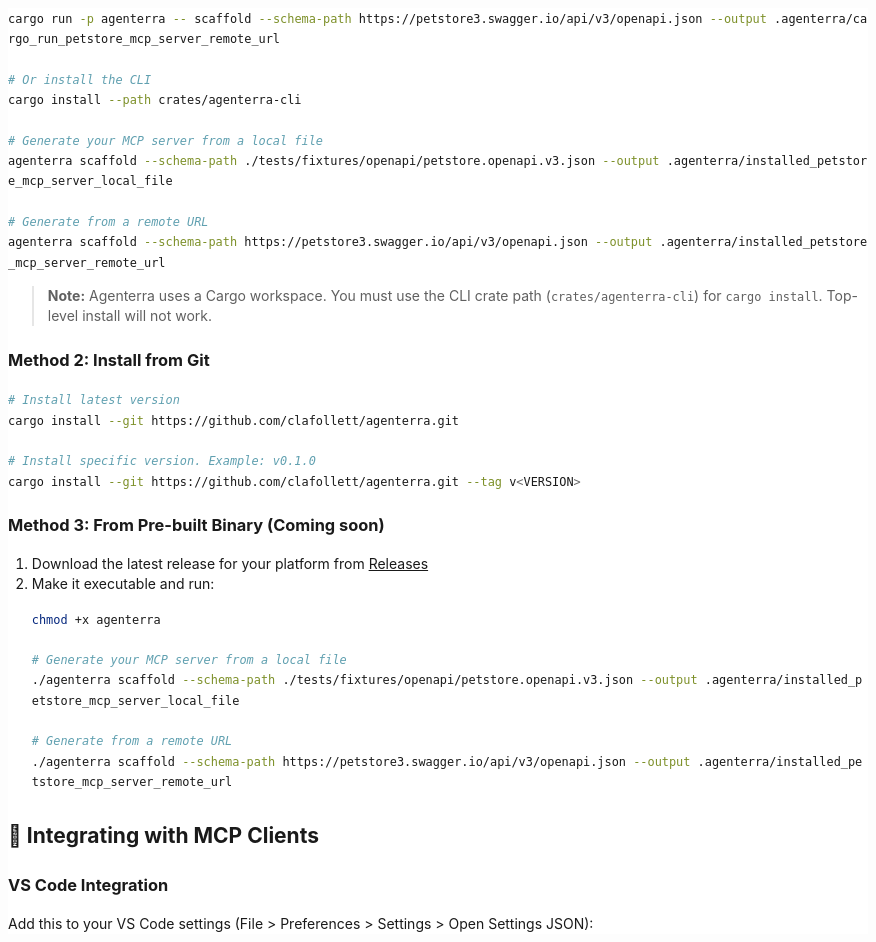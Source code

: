 ```bash
cargo run -p agenterra -- scaffold --schema-path https://petstore3.swagger.io/api/v3/openapi.json --output .agenterra/cargo_run_petstore_mcp_server_remote_url

# Or install the CLI
cargo install --path crates/agenterra-cli

# Generate your MCP server from a local file
agenterra scaffold --schema-path ./tests/fixtures/openapi/petstore.openapi.v3.json --output .agenterra/installed_petstore_mcp_server_local_file

# Generate from a remote URL
agenterra scaffold --schema-path https://petstore3.swagger.io/api/v3/openapi.json --output .agenterra/installed_petstore_mcp_server_remote_url

```

> **Note:** Agenterra uses a Cargo workspace. You must use the CLI crate path (`crates/agenterra-cli`) for `cargo install`. Top-level install will not work.

### Method 2: Install from Git

```bash
# Install latest version
cargo install --git https://github.com/clafollett/agenterra.git

# Install specific version. Example: v0.1.0
cargo install --git https://github.com/clafollett/agenterra.git --tag v<VERSION>
```

### Method 3: From Pre-built Binary (Coming soon)

1. Download the latest release for your platform from [Releases](https://github.com/clafollett/agenterra/releases)
2. Make it executable and run:
   ```bash
   chmod +x agenterra
   
   # Generate your MCP server from a local file
   ./agenterra scaffold --schema-path ./tests/fixtures/openapi/petstore.openapi.v3.json --output .agenterra/installed_petstore_mcp_server_local_file

   # Generate from a remote URL
   ./agenterra scaffold --schema-path https://petstore3.swagger.io/api/v3/openapi.json --output .agenterra/installed_petstore_mcp_server_remote_url
   ```

## 🔌 Integrating with MCP Clients

### VS Code Integration

Add this to your VS Code settings (File > Preferences > Settings > Open Settings JSON):
